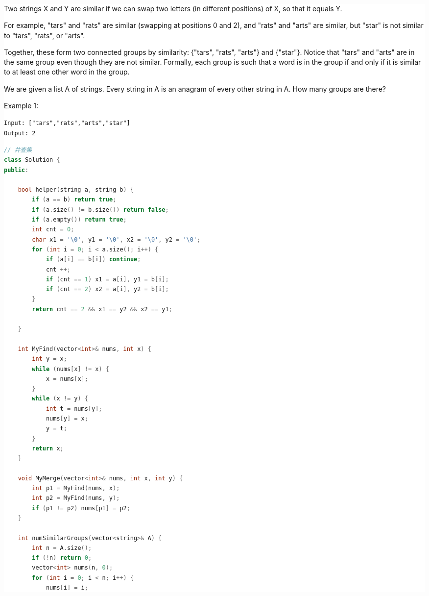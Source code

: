 
Two strings X and Y are similar if we can swap two letters (in different positions) of X, so that it equals Y.

For example, "tars" and "rats" are similar (swapping at positions 0 and 2), and "rats" and "arts" are similar, but "star" is not similar to "tars", "rats", or "arts".

Together, these form two connected groups by similarity: {"tars", "rats", "arts"} and {"star"}.  Notice that "tars" and "arts" are in the same group even though they are not similar.  Formally, each group is such that a word is in the group if and only if it is similar to at least one other word in the group.

We are given a list A of strings.  Every string in A is an anagram of every other string in A.  How many groups are there?

Example 1:
```
Input: ["tars","rats","arts","star"]
Output: 2
```

``` cpp
// 并查集
class Solution {
public:
    
    bool helper(string a, string b) {
        if (a == b) return true;
        if (a.size() != b.size()) return false;
        if (a.empty()) return true;
        int cnt = 0;
        char x1 = '\0', y1 = '\0', x2 = '\0', y2 = '\0';
        for (int i = 0; i < a.size(); i++) {
            if (a[i] == b[i]) continue;
            cnt ++;
            if (cnt == 1) x1 = a[i], y1 = b[i];
            if (cnt == 2) x2 = a[i], y2 = b[i];
        }
        return cnt == 2 && x1 == y2 && x2 == y1;
        
    }
    
    int MyFind(vector<int>& nums, int x) {
        int y = x;
        while (nums[x] != x) {
            x = nums[x];
        }
        while (x != y) {
            int t = nums[y];
            nums[y] = x;
            y = t;
        }
        return x;
    }
    
    void MyMerge(vector<int>& nums, int x, int y) {
        int p1 = MyFind(nums, x);
        int p2 = MyFind(nums, y);
        if (p1 != p2) nums[p1] = p2;
    }
    
    int numSimilarGroups(vector<string>& A) {
        int n = A.size();
        if (!n) return 0;
        vector<int> nums(n, 0);
        for (int i = 0; i < n; i++) {
            nums[i] = i;
```